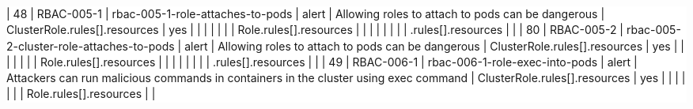 |  48 | RBAC-005-1 | rbac-005-1-role-attaches-to-pods                                           | alert      | Allowing roles to attach to pods can be dangerous                                                                                                                                                                                                                                                                                                                                                                                                  | ClusterRole.rules[].resources                                                                                                                               | yes           |
|     |            |                                                                            |            |                                                                                                                                                                                                                                                                                                                                                                                                                                                    | Role.rules[].resources                                                                                                                                      |               |
|     |            |                                                                            |            |                                                                                                                                                                                                                                                                                                                                                                                                                                                    | .rules[].resources                                                                                                                                          |               |
|  80 | RBAC-005-2 | rbac-005-2-cluster-role-attaches-to-pods                                   | alert      | Allowing roles to attach to pods can be dangerous                                                                                                                                                                                                                                                                                                                                                                                                  | ClusterRole.rules[].resources                                                                                                                               | yes           |
|     |            |                                                                            |            |                                                                                                                                                                                                                                                                                                                                                                                                                                                    | Role.rules[].resources                                                                                                                                      |               |
|     |            |                                                                            |            |                                                                                                                                                                                                                                                                                                                                                                                                                                                    | .rules[].resources                                                                                                                                          |               |
|  49 | RBAC-006-1 | rbac-006-1-role-exec-into-pods                                             | alert      | Attackers can run malicious commands in containers in the cluster using exec command                                                                                                                                                                                                                                                                                                                                                               | ClusterRole.rules[].resources                                                                                                                               | yes           |
|     |            |                                                                            |            |                                                                                                                                                                                                                                                                                                                                                                                                                                                    | Role.rules[].resources                                                                                                                                      |               |